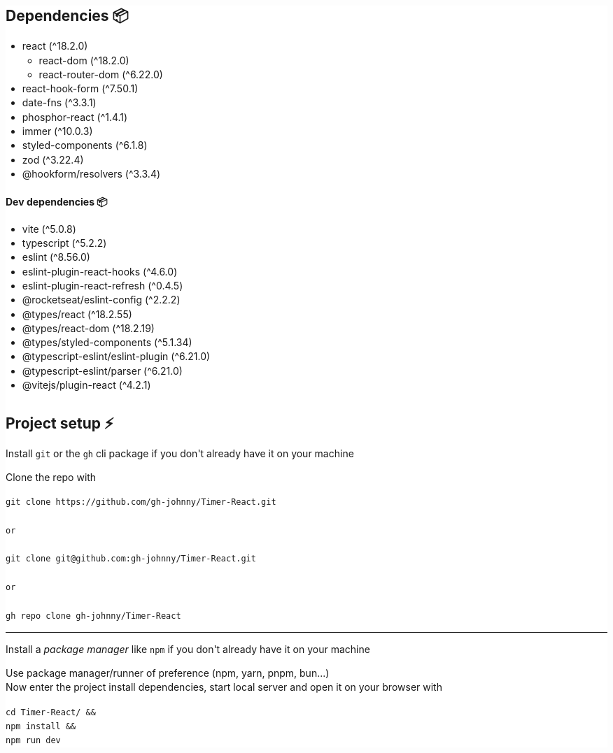 ## Dependencies 📦
- react (^18.2.0)
    - react-dom (^18.2.0)
    - react-router-dom (^6.22.0)
- react-hook-form (^7.50.1)
- date-fns (^3.3.1)
- phosphor-react (^1.4.1)
- immer (^10.0.3)
- styled-components (^6.1.8)
- zod (^3.22.4)
- @hookform/resolvers (^3.3.4)

#### Dev dependencies 📦
- vite (^5.0.8)
- typescript (^5.2.2)
- eslint (^8.56.0)
- eslint-plugin-react-hooks (^4.6.0)
- eslint-plugin-react-refresh (^0.4.5)
- @rocketseat/eslint-config (^2.2.2)
- @types/react (^18.2.55)
- @types/react-dom (^18.2.19)
- @types/styled-components (^5.1.34)
- @typescript-eslint/eslint-plugin (^6.21.0)
- @typescript-eslint/parser (^6.21.0)
- @vitejs/plugin-react (^4.2.1)

## Project setup ⚡

Install `git` or the `gh` cli package if you don't already have it on your machine

Clone the repo with
```
git clone https://github.com/gh-johnny/Timer-React.git

or

git clone git@github.com:gh-johnny/Timer-React.git

or

gh repo clone gh-johnny/Timer-React
```
---
Install a _package manager_ like `npm` if you don't already have it on your machine

Use package manager/runner of preference (npm, yarn, pnpm, bun...) <br>
Now enter the project install dependencies, start local server and open it on your browser with

```
cd Timer-React/ &&
npm install &&
npm run dev
```
